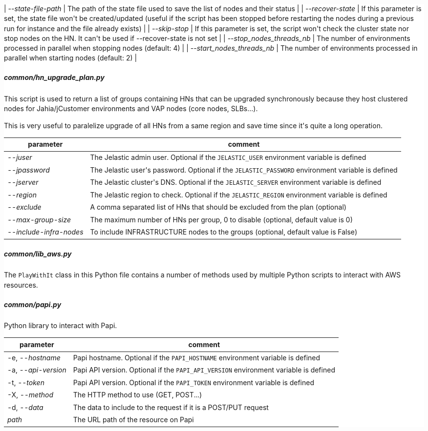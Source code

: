 | _--state-file-path_                 | The path of the state file used to save the list of nodes and their status                                                                                                                           |
| _--recover-state_                   | If this parameter is set, the state file won't be created/updated (useful if the script has been stopped before restarting the nodes during a previous run for instance and the file already exists) |
| _--skip-stop_                       | If this parameter is set, the script won't check the cluster state nor stop nodes on the HN. It can't be used if --recover-state is not set                                                          |
| _--stop_nodes_threads_nb_           | The number of environments processed in parallel when stopping nodes (default: 4)                                                                                                                    |
| _--start_nodes_threads_nb_          | The number of environments processed in parallel when starting nodes (default: 2)                                                                                                                    |

##### common/hn_upgrade_plan.py

This script is used to return a list of groups containing HNs that can be upgraded synchronously because
they host clustered nodes for Jahia/jCustomer environments and VAP nodes (core nodes, SLBs...).

This is very useful to paralelize upgrade of all HNs from a same region and save time since it's quite a
long operation.

| parameter               | comment                                                                                           |
| ----------------------- | ------------------------------------------------------------------------------------------------- |
| _--juser_               | The Jelastic admin user. Optional if the `JELASTIC_USER` environment variable is defined          |
| _--jpassword_           | The Jelastic user's password. Optional if the `JELASTIC_PASSWORD` environment variable is defined |
| _--jserver_             | The Jelastic cluster's DNS. Optional if the `JELASTIC_SERVER` environment variable is defined     |
| _--region_              | The Jelastic region to check. Optional if the `JELASTIC_REGION` environment variable is defined   |
| _--exclude_             | A comma separated list of HNs that should be excluded from the plan (optional)                    |
| _--max-group-size_      | The maximum number of HNs per group, 0 to disable (optional, default value is 0)                  |
| _--include-infra-nodes_ | To include INFRASTRUCTURE nodes to the groups (optional, default value is False)                  |

##### common/lib_aws.py

The `PlayWithIt` class in this Python file contains a number of methods used by multiple Python scripts to interact with AWS resources.

##### common/papi.py

Python library to interact with Papi.

| parameter           | comment                                                                              |
| ------------------- | ------------------------------------------------------------------------------------ |
| -e, _--hostname_    | Papi hostname. Optional if the `PAPI_HOSTNAME` environment variable is defined       |
| -a, _--api-version_ | Papi API version. Optional if the `PAPI_API_VERSION` environment variable is defined |
| -t, _--token_       | Papi API version. Optional if the `PAPI_TOKEN` environment variable is defined       |
| -X, _--method_      | The HTTP method to use (GET, POST...)                                                |
| -d, _--data_        | The data to include to the request if it is a POST/PUT request                       |
| _path_              | The URL path of the resource on Papi                                                 |
